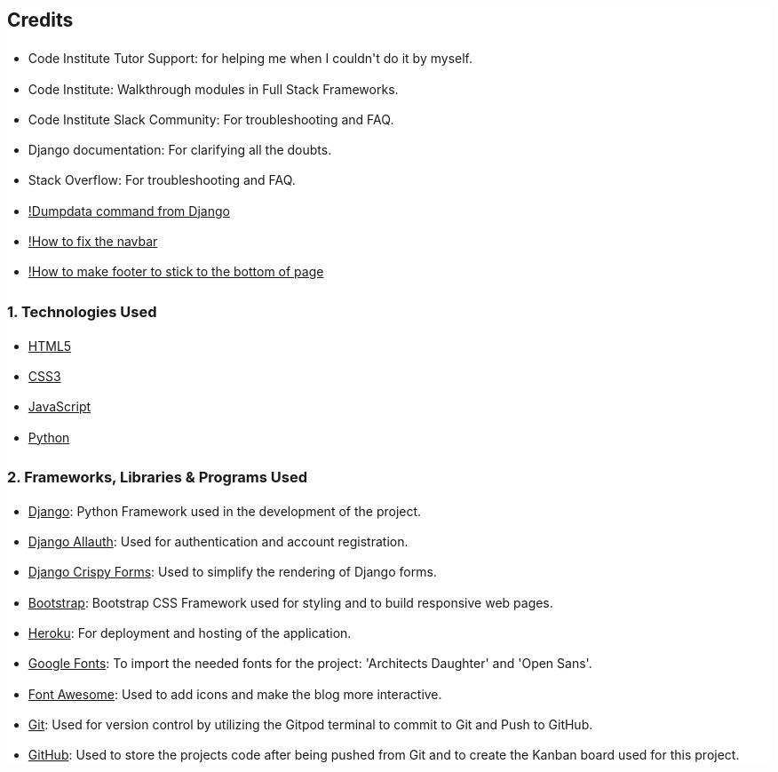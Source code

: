 ## Credits

* Code Institute Tutor Support: for helping me when I couldn't do it by myself.

* Code Institute: Walkthrough modules in Full Stack Frameworks.

* Code Institute Slack Community: For troubleshooting and FAQ.

* Django documentation: For clarifying all the doubts.

* Stack Overflow: For troubleshooting and FAQ.

* [!Dumpdata command from Django](https://coderwall.com/p/mvsoyg/django-dumpdata-and-loaddata)

* [!How to fix the navbar](https://stackoverflow.com/questions/68381021/how-to-separate-nav-bar-from-the-rest-of-the-page)

* [!How to make footer to stick to the bottom of page](https://dev.to/nehalahmadkhan/how-to-make-footer-stick-to-bottom-of-web-page-3i14#:~:text=To%20do%20this%20just%20remove,make%20content%20align%20to%20center.)

### 1. Technologies Used

- [HTML5](https://en.wikipedia.org/wiki/HTML5 "Link to HTML Wiki")

- [CSS3](https://en.wikipedia.org/wiki/Cascading_Style_Sheets "Link to CSS Wiki")

- [JavaScript](https://en.wikipedia.org/wiki/JavaScript "Link to JavaScript Wiki")

- [Python](https://en.wikipedia.org/wiki/Python_(programming_language) "Link to Python Wiki")

### 2. Frameworks, Libraries & Programs Used

- [Django](https://www.djangoproject.com/ "Link to Django Project website"): Python Framework used in the development of the project.

- [Django Allauth](https://django-allauth.readthedocs.io/en/latest/index.html "Link to django-allauth documentation"): Used for authentication and account registration.

- [Django Crispy Forms](https://django-crispy-forms.readthedocs.io/en/latest/ "Link to django crispy documentation"): Used to simplify the rendering of Django forms.

- [Bootstrap](https://getbootstrap.com/docs/5.0/getting-started/introduction/ "Link to Bootstrap page"): Bootstrap CSS Framework used for styling and to build responsive web pages.

- [Heroku](https://dashboard.heroku.com/ "Link to the Heroku Home Page"): For deployment and hosting of the application.

- [Google Fonts](https://fonts.google.com/ "Link to Google Fonts"): To import the needed fonts for the project: 'Architects Daughter' and 'Open Sans'.

- [Font Awesome](https://fontawesome.com/ "Link to FontAwesome"): Used to add icons and make the blog more interactive.

- [Git](https://git-scm.com/ "Link to Git homepage"): Used for version control by utilizing the Gitpod terminal to commit to Git and Push to GitHub.

- [GitHub](https://github.com/ "Link to GitHub"): Used to store the projects code after being pushed from Git and to create the Kanban board used for this project.
